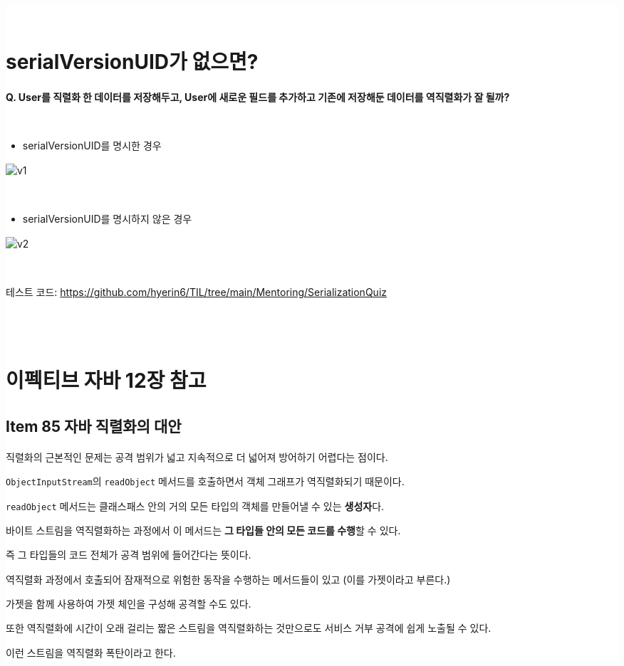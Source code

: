 <br />



# serialVersionUID가 없으면?

**Q. User를 직렬화 한 데이터를 저장해두고, User에 새로운 필드를 추가하고 기존에 저장해둔 데이터를 역직렬화가 잘 될까?**

<br />


* serialVersionUID를 명시한 경우

![v1](https://user-images.githubusercontent.com/33855307/133041925-acb528af-82b0-407d-9df2-63894ea53c97.png)


<br />

* serialVersionUID를 명시하지 않은 경우

![v2](https://user-images.githubusercontent.com/33855307/133041929-580476e1-03e4-4e58-b6d3-9673f39bde8d.png)

<br />


테스트 코드: <https://github.com/hyerin6/TIL/tree/main/Mentoring/SerializationQuiz>


<br />

<br />


# 이펙티브 자바 12장 참고 



## Item 85 자바 직렬화의 대안 

직렬화의 근본적인 문제는 공격 범위가 넓고 지속적으로 더 넓어져 방어하기 어렵다는 점이다. 

`ObjectInputStream`의 `readObject` 메서드를 호출하면서 객체 그래프가 역직렬화되기 때문이다. 



`readObject` 메서드는 클래스패스 안의 거의 모든 타입의 객체를 만들어낼 수 있는 **생성자**다.  

바이트 스트림을 역직렬화하는 과정에서 이 메서드는 **그 타입들 안의 모든 코드를 수행**할 수 있다. 

즉 그 타입들의 코드 전체가 공격 범위에 들어간다는 뜻이다. 



역직렬화 과정에서 호출되어 잠재적으로 위험한 동작을 수행하는 메서드들이 있고 (이를 가젯이라고 부른다.)  

가젯을 함께 사용하여 가젯 체인을 구성해 공격할 수도 있다. 



또한 역직렬화에 시간이 오래 걸리는 짧은 스트림을 역직렬화하는 것만으로도 서비스 거부 공격에 쉽게 노출될 수 있다. 

이런 스트림을 역직렬화 폭탄이라고 한다.
